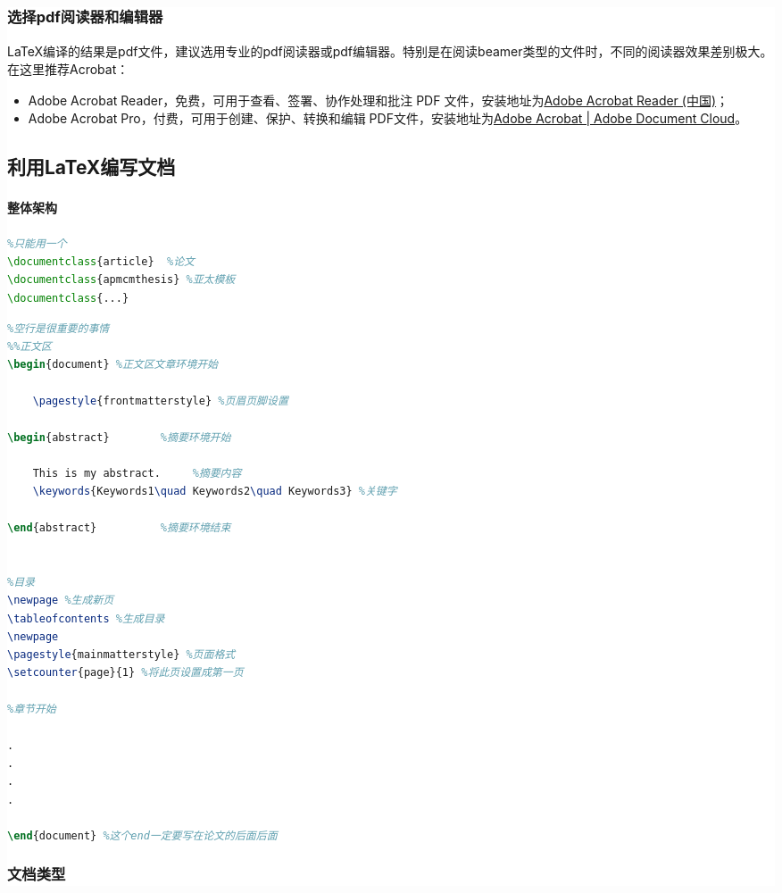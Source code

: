 ### 选择pdf阅读器和编辑器

LaTeX编译的结果是pdf文件，建议选用专业的pdf阅读器或pdf编辑器。特别是在阅读beamer类型的文件时，不同的阅读器效果差别极大。在这里推荐Acrobat：

-   Adobe Acrobat Reader，免费，可用于查看、签署、协作处理和批注 PDF 文件，安装地址为[Adobe Acrobat Reader (中国)](https://www.adobe.com/cn/acrobat/pdf-reader.html)；
-   Adobe Acrobat Pro，付费，可用于创建、保护、转换和编辑 PDF文件，安装地址为[Adobe Acrobat | Adobe Document Cloud](https://www.adobe.com/cn/acrobat.html)。

## 利用LaTeX编写文档


#### 整体架构
```latex
%只能用一个
\documentclass{article}  %论文
\documentclass{apmcmthesis} %亚太模板
\documentclass{...}
```

```latex
%空行是很重要的事情
%%正文区
\begin{document} %正文区文章环境开始
	
	\pagestyle{frontmatterstyle} %页眉页脚设置
	
\begin{abstract} 		%摘要环境开始
	
	This is my abstract. 	 %摘要内容
	\keywords{Keywords1\quad Keywords2\quad Keywords3} %关键字
	
\end{abstract}			%摘要环境结束


%目录
\newpage %生成新页
\tableofcontents %生成目录
\newpage 
\pagestyle{mainmatterstyle} %页面格式
\setcounter{page}{1} %将此页设置成第一页

%章节开始

.
.
.
.

\end{document} %这个end一定要写在论文的后面后面
```

### 文档类型
